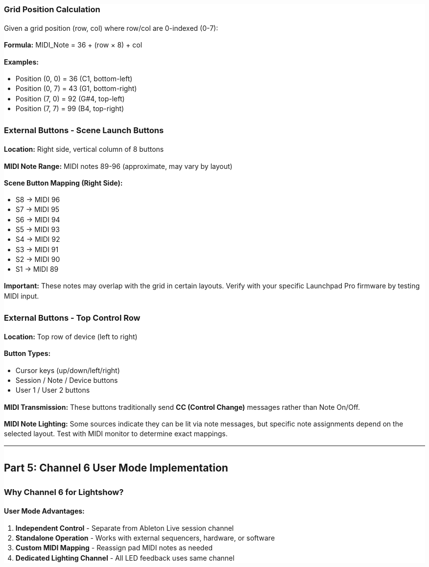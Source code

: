 ### Grid Position Calculation

Given a grid position (row, col) where row/col are 0-indexed (0-7):

**Formula:** MIDI_Note = 36 + (row × 8) + col

**Examples:**
- Position (0, 0) = 36 (C1, bottom-left)
- Position (0, 7) = 43 (G1, bottom-right)
- Position (7, 0) = 92 (G#4, top-left)
- Position (7, 7) = 99 (B4, top-right)

### External Buttons - Scene Launch Buttons

**Location:** Right side, vertical column of 8 buttons

**MIDI Note Range:** MIDI notes 89-96 (approximate, may vary by layout)

**Scene Button Mapping (Right Side):**
- S8 → MIDI 96
- S7 → MIDI 95
- S6 → MIDI 94
- S5 → MIDI 93
- S4 → MIDI 92
- S3 → MIDI 91
- S2 → MIDI 90
- S1 → MIDI 89

**Important:** These notes may overlap with the grid in certain layouts. Verify with your specific Launchpad Pro firmware by testing MIDI input.

### External Buttons - Top Control Row

**Location:** Top row of device (left to right)

**Button Types:**
- Cursor keys (up/down/left/right)
- Session / Note / Device buttons
- User 1 / User 2 buttons

**MIDI Transmission:** These buttons traditionally send **CC (Control Change)** messages rather than Note On/Off.

**MIDI Note Lighting:** Some sources indicate they can be lit via note messages, but specific note assignments depend on the selected layout. Test with MIDI monitor to determine exact mappings.

---

## Part 5: Channel 6 User Mode Implementation

### Why Channel 6 for Lightshow?

**User Mode Advantages:**
1. **Independent Control** - Separate from Ableton Live session channel
2. **Standalone Operation** - Works with external sequencers, hardware, or software
3. **Custom MIDI Mapping** - Reassign pad MIDI notes as needed
4. **Dedicated Lighting Channel** - All LED feedback uses same channel
